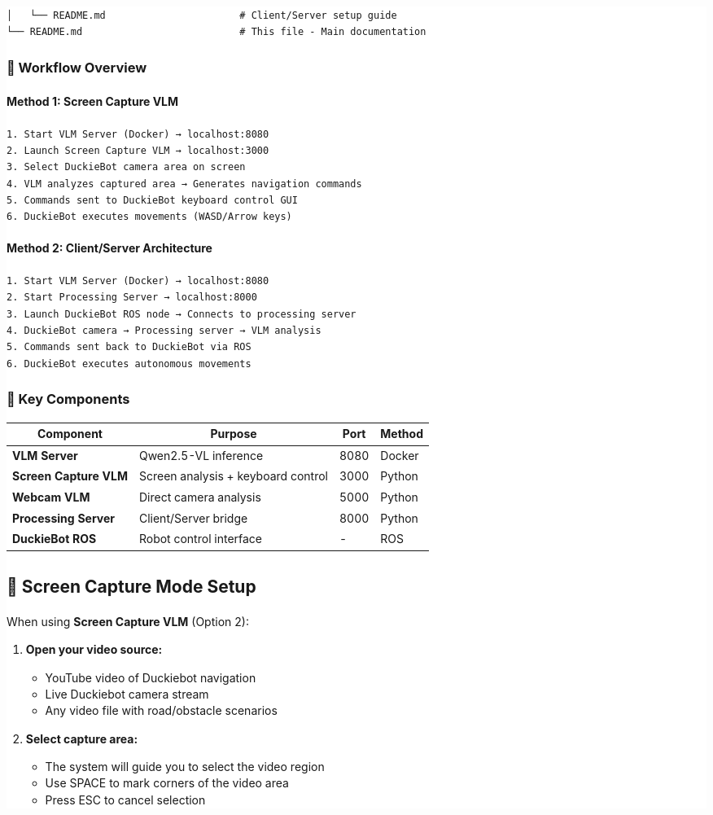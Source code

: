 ```
│   └── README.md                       # Client/Server setup guide
└── README.md                           # This file - Main documentation
```

### **🔄 Workflow Overview**

#### **Method 1: Screen Capture VLM**
```
1. Start VLM Server (Docker) → localhost:8080
2. Launch Screen Capture VLM → localhost:3000
3. Select DuckieBot camera area on screen
4. VLM analyzes captured area → Generates navigation commands
5. Commands sent to DuckieBot keyboard control GUI
6. DuckieBot executes movements (WASD/Arrow keys)
```

#### **Method 2: Client/Server Architecture**
```
1. Start VLM Server (Docker) → localhost:8080
2. Start Processing Server → localhost:8000
3. Launch DuckieBot ROS node → Connects to processing server
4. DuckieBot camera → Processing server → VLM analysis
5. Commands sent back to DuckieBot via ROS
6. DuckieBot executes autonomous movements
```

### **🎯 Key Components**

| Component | Purpose | Port | Method |
|-----------|---------|------|--------|
| **VLM Server** | Qwen2.5-VL inference | 8080 | Docker |
| **Screen Capture VLM** | Screen analysis + keyboard control | 3000 | Python |
| **Webcam VLM** | Direct camera analysis | 5000 | Python |
| **Processing Server** | Client/Server bridge | 8000 | Python |
| **DuckieBot ROS** | Robot control interface | - | ROS |

## 🎥 **Screen Capture Mode Setup**

When using **Screen Capture VLM** (Option 2):

1. **Open your video source:**
   - YouTube video of Duckiebot navigation
   - Live Duckiebot camera stream
   - Any video file with road/obstacle scenarios

2. **Select capture area:**
   - The system will guide you to select the video region
   - Use SPACE to mark corners of the video area
   - Press ESC to cancel selection
